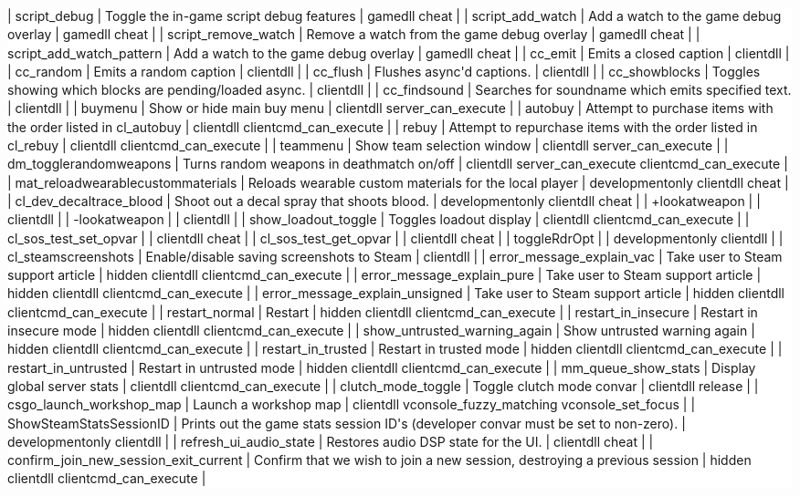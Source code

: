 | script_debug | Toggle the in-game script debug features | gamedll cheat |
| script_add_watch | Add a watch to the game debug overlay | gamedll cheat |
| script_remove_watch | Remove a watch from the game debug overlay | gamedll cheat |
| script_add_watch_pattern | Add a watch to the game debug overlay | gamedll cheat |
| cc_emit | Emits a closed caption | clientdll |
| cc_random | Emits a random caption | clientdll |
| cc_flush | Flushes async'd captions. | clientdll |
| cc_showblocks | Toggles showing which blocks are pending/loaded async. | clientdll |
| cc_findsound | Searches for soundname which emits specified text. | clientdll |
| buymenu | Show or hide main buy menu | clientdll server_can_execute |
| autobuy | Attempt to purchase items with the order listed in cl_autobuy | clientdll clientcmd_can_execute |
| rebuy | Attempt to repurchase items with the order listed in cl_rebuy | clientdll clientcmd_can_execute |
| teammenu | Show team selection window | clientdll server_can_execute |
| dm_togglerandomweapons | Turns random weapons in deathmatch on/off | clientdll server_can_execute clientcmd_can_execute |
| mat_reloadwearablecustommaterials | Reloads wearable custom materials for the local player | developmentonly clientdll cheat |
| cl_dev_decaltrace_blood | Shoot out a decal spray that shoots blood. | developmentonly clientdll cheat |
| +lookatweapon |  | clientdll |
| -lookatweapon |  | clientdll |
| show_loadout_toggle | Toggles loadout display | clientdll clientcmd_can_execute |
| cl_sos_test_set_opvar |  | clientdll cheat |
| cl_sos_test_get_opvar |  | clientdll cheat |
| toggleRdrOpt |  | developmentonly clientdll |
| cl_steamscreenshots | Enable/disable saving screenshots to Steam | clientdll |
| error_message_explain_vac | Take user to Steam support article | hidden clientdll clientcmd_can_execute |
| error_message_explain_pure | Take user to Steam support article | hidden clientdll clientcmd_can_execute |
| error_message_explain_unsigned | Take user to Steam support article | hidden clientdll clientcmd_can_execute |
| restart_normal | Restart | hidden clientdll clientcmd_can_execute |
| restart_in_insecure | Restart in insecure mode | hidden clientdll clientcmd_can_execute |
| show_untrusted_warning_again | Show untrusted warning again | hidden clientdll clientcmd_can_execute |
| restart_in_trusted | Restart in trusted mode | hidden clientdll clientcmd_can_execute |
| restart_in_untrusted | Restart in untrusted mode | hidden clientdll clientcmd_can_execute |
| mm_queue_show_stats | Display global server stats | clientdll clientcmd_can_execute |
| clutch_mode_toggle | Toggle clutch mode convar | clientdll release |
| csgo_launch_workshop_map | Launch a workshop map | clientdll vconsole_fuzzy_matching vconsole_set_focus |
| ShowSteamStatsSessionID | Prints out the game stats session ID's (developer convar must be set to non-zero). | developmentonly clientdll |
| refresh_ui_audio_state | Restores audio DSP state for the UI. | clientdll cheat |
| confirm_join_new_session_exit_current | Confirm that we wish to join a new session, destroying a previous session | hidden clientdll clientcmd_can_execute |